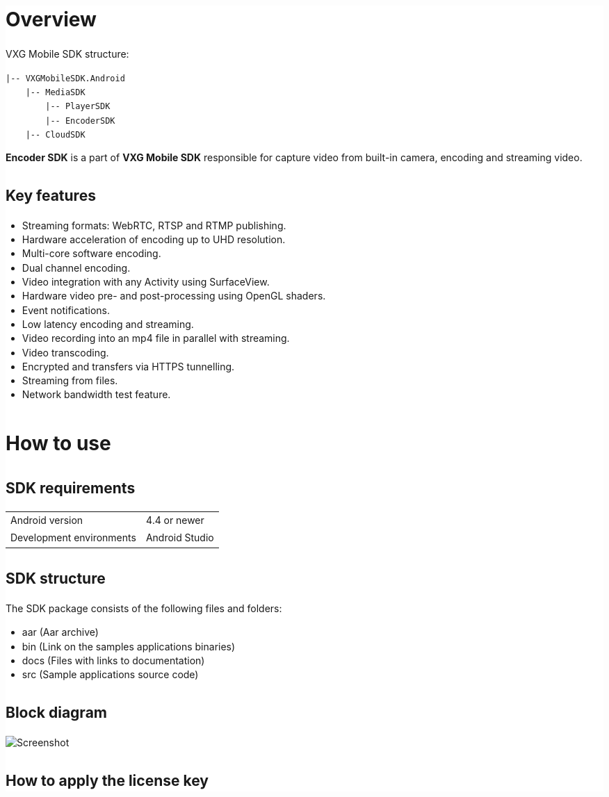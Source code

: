 # Overview

VXG Mobile SDK structure:

    |-- VXGMobileSDK.Android
        |-- MediaSDK
            |-- PlayerSDK
            |-- EncoderSDK
        |-- CloudSDK

**Encoder SDK** is a part of **VXG Mobile SDK** responsible for capture video from built-in camera, encoding and streaming video. 

## Key features
* Streaming formats: WebRTC, RTSP and RTMP publishing.  
* Hardware acceleration of encoding up to UHD resolution.
* Multi-core software encoding.
* Dual channel encoding.
* Video integration with any Activity using SurfaceView.
* Hardware video pre- and post-processing using OpenGL shaders.
* Event notifications.
* Low latency encoding and streaming.
* Video recording into an mp4 file in parallel with streaming.
* Video transcoding.
* Encrypted and transfers via HTTPS tunnelling.
* Streaming from files.
* Network bandwidth test feature.

# How to use
## SDK requirements
| | |
| ------ | ------ |
| Android version | 4.4  or  newer |
| Development environments | Android Studio |

## SDK structure
The SDK package consists of the following files and folders:

* aar   (Aar archive) 
* bin 	(Link on the samples applications binaries)
* docs	(Files with links to documentation)
* src 	(Sample applications source code)

## Block diagram

![Screenshot](https://user-images.githubusercontent.com/11888021/156012158-549670a6-b66b-4436-8407-e722bb33b568.png)


## How to apply the license key
